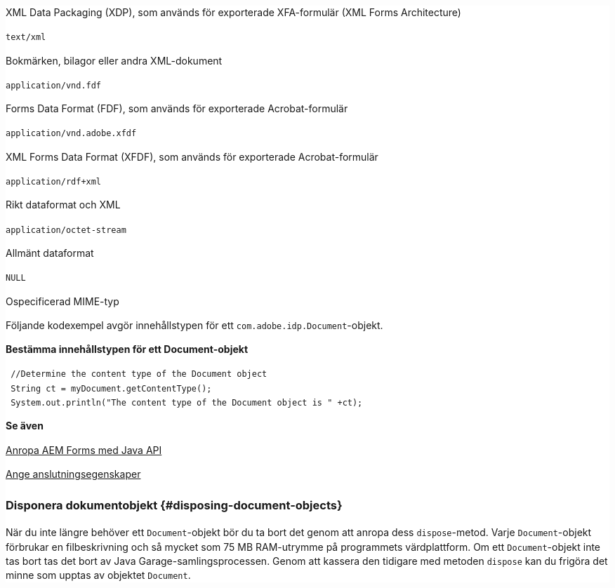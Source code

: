   <td><p>XML Data Packaging (XDP), som används för exporterade XFA-formulär (XML Forms Architecture)</p></td>
  </tr>
  <tr>
   <td><p><code>text/xml</code></p></td>
   <td><p>Bokmärken, bilagor eller andra XML-dokument</p></td>
  </tr>
  <tr>
   <td><p><code>application/vnd.fdf</code></p></td>
   <td><p>Forms Data Format (FDF), som används för exporterade Acrobat-formulär</p></td>
  </tr>
  <tr>
   <td><p><code>application/vnd.adobe.xfdf</code></p></td>
   <td><p>XML Forms Data Format (XFDF), som används för exporterade Acrobat-formulär</p></td>
  </tr>
  <tr>
   <td><p><code>application/rdf+xml</code></p></td>
   <td><p>Rikt dataformat och XML</p></td>
  </tr>
  <tr>
   <td><p><code>application/octet-stream</code></p></td>
   <td><p>Allmänt dataformat</p></td>
  </tr>
  <tr>
   <td><p><code>NULL</code></p></td>
   <td><p>Ospecificerad MIME-typ</p></td>
  </tr>
 </tbody>
</table>

Följande kodexempel avgör innehållstypen för ett `com.adobe.idp.Document`-objekt.

**Bestämma innehållstypen för ett Document-objekt**

```as3
 //Determine the content type of the Document object
 String ct = myDocument.getContentType();
 System.out.println("The content type of the Document object is " +ct);
```

**Se även**

[Anropa AEM Forms med Java API](invoking-aem-forms-using-java.md#invoking-aem-forms-using-the-java-api)

[Ange anslutningsegenskaper](invoking-aem-forms-using-java.md#setting-connection-properties)

### Disponera dokumentobjekt {#disposing-document-objects}

När du inte längre behöver ett `Document`-objekt bör du ta bort det genom att anropa dess `dispose`-metod. Varje `Document`-objekt förbrukar en filbeskrivning och så mycket som 75 MB RAM-utrymme på programmets värdplattform. Om ett `Document`-objekt inte tas bort tas det bort av Java Garage-samlingsprocessen. Genom att kassera den tidigare med metoden `dispose` kan du frigöra det minne som upptas av objektet `Document`.
